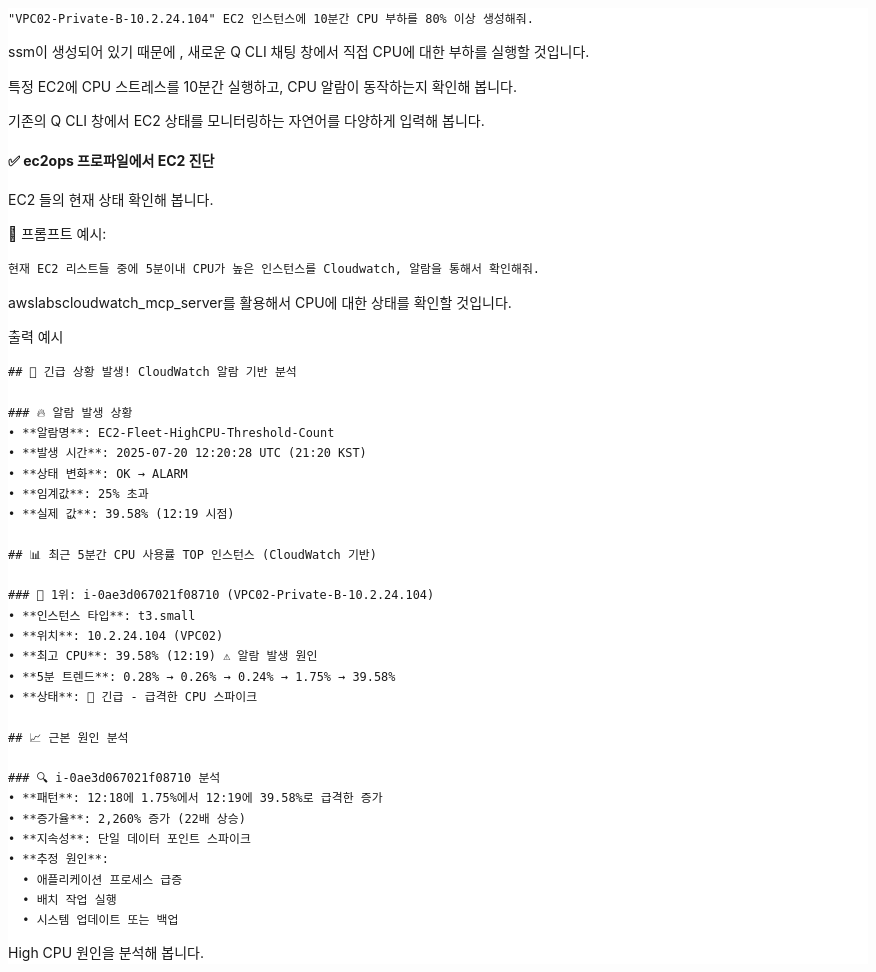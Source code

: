 ```
"VPC02-Private-B-10.2.24.104" EC2 인스턴스에 10분간 CPU 부하를 80% 이상 생성해줘.
```

ssm이 생성되어 있기 때문에 , 새로운 Q CLI 채팅 창에서 직접 CPU에 대한 부하를 실행할 것입니다.

특정 EC2에 CPU 스트레스를 10분간 실행하고, CPU 알람이 동작하는지 확인해 봅니다.

기존의 Q CLI 창에서 EC2 상태를 모니터링하는 자연어를 다양하게 입력해 봅니다.

#### ✅  ec2ops 프로파일에서 EC2 진단

EC2 들의 현재 상태 확인해 봅니다.

💬 프롬프트 예시:&#x20;

```
현재 EC2 리스트들 중에 5분이내 CPU가 높은 인스턴스를 Cloudwatch, 알람을 통해서 확인해줘.
```

awslabscloudwatch\_mcp\_server를 활용해서 CPU에 대한 상태를 확인할 것입니다.

출력 예시

```
## 🚨 긴급 상황 발생! CloudWatch 알람 기반 분석

### 🔥 알람 발생 상황
• **알람명**: EC2-Fleet-HighCPU-Threshold-Count
• **발생 시간**: 2025-07-20 12:20:28 UTC (21:20 KST)
• **상태 변화**: OK → ALARM
• **임계값**: 25% 초과
• **실제 값**: 39.58% (12:19 시점)

## 📊 최근 5분간 CPU 사용률 TOP 인스턴스 (CloudWatch 기반)

### 🔴 1위: i-0ae3d067021f08710 (VPC02-Private-B-10.2.24.104)
• **인스턴스 타입**: t3.small
• **위치**: 10.2.24.104 (VPC02)
• **최고 CPU**: 39.58% (12:19) ⚠️ 알람 발생 원인
• **5분 트렌드**: 0.28% → 0.26% → 0.24% → 1.75% → 39.58%
• **상태**: 🔴 긴급 - 급격한 CPU 스파이크

## 📈 근본 원인 분석

### 🔍 i-0ae3d067021f08710 분석
• **패턴**: 12:18에 1.75%에서 12:19에 39.58%로 급격한 증가
• **증가율**: 2,260% 증가 (22배 상승)
• **지속성**: 단일 데이터 포인트 스파이크
• **추정 원인**: 
  • 애플리케이션 프로세스 급증
  • 배치 작업 실행
  • 시스템 업데이트 또는 백업
```

High CPU 원인을 분석해 봅니다.
